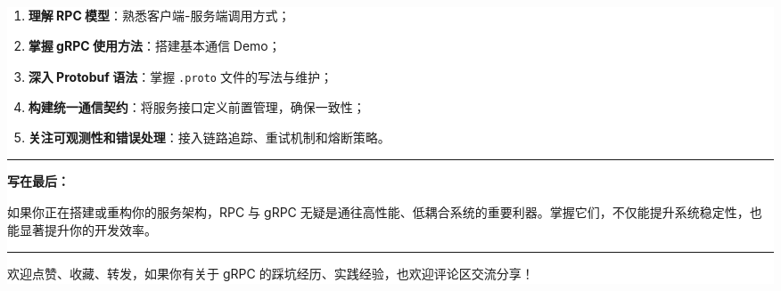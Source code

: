 1.  **理解 RPC 模型**：熟悉客户端-服务端调用方式；

2.  **掌握 gRPC 使用方法**：搭建基本通信 Demo；

3.  **深入 Protobuf 语法**：掌握 `.proto` 文件的写法与维护；

4.  **构建统一通信契约**：将服务接口定义前置管理，确保一致性；

5.  **关注可观测性和错误处理**：接入链路追踪、重试机制和熔断策略。

* * *

**写在最后：**

如果你正在搭建或重构你的服务架构，RPC 与 gRPC 无疑是通往高性能、低耦合系统的重要利器。掌握它们，不仅能提升系统稳定性，也能显著提升你的开发效率。

* * *

欢迎点赞、收藏、转发，如果你有关于 gRPC 的踩坑经历、实践经验，也欢迎评论区交流分享！